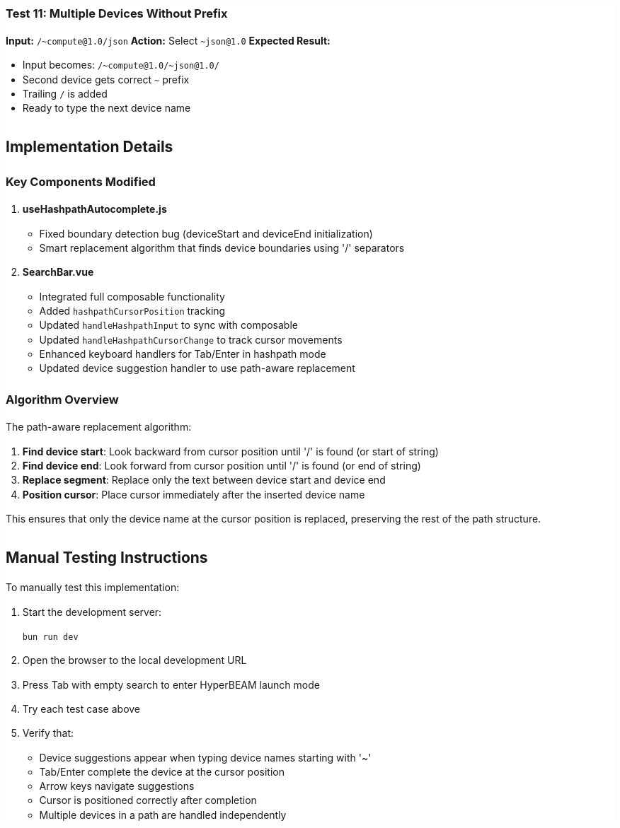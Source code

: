 ### Test 11: Multiple Devices Without Prefix
**Input:** `/~compute@1.0/json`
**Action:** Select `~json@1.0`
**Expected Result:**
- Input becomes: `/~compute@1.0/~json@1.0/`
- Second device gets correct `~` prefix
- Trailing `/` is added
- Ready to type the next device name

## Implementation Details

### Key Components Modified

1. **useHashpathAutocomplete.js**
   - Fixed boundary detection bug (deviceStart and deviceEnd initialization)
   - Smart replacement algorithm that finds device boundaries using '/' separators

2. **SearchBar.vue**
   - Integrated full composable functionality
   - Added `hashpathCursorPosition` tracking
   - Updated `handleHashpathInput` to sync with composable
   - Updated `handleHashpathCursorChange` to track cursor movements
   - Enhanced keyboard handlers for Tab/Enter in hashpath mode
   - Updated device suggestion handler to use path-aware replacement

### Algorithm Overview

The path-aware replacement algorithm:

1. **Find device start**: Look backward from cursor position until '/' is found (or start of string)
2. **Find device end**: Look forward from cursor position until '/' is found (or end of string)
3. **Replace segment**: Replace only the text between device start and device end
4. **Position cursor**: Place cursor immediately after the inserted device name

This ensures that only the device name at the cursor position is replaced, preserving the rest of the path structure.

## Manual Testing Instructions

To manually test this implementation:

1. Start the development server:
   ```bash
   bun run dev
   ```

2. Open the browser to the local development URL

3. Press Tab with empty search to enter HyperBEAM launch mode

4. Try each test case above

5. Verify that:
   - Device suggestions appear when typing device names starting with '~'
   - Tab/Enter complete the device at the cursor position
   - Arrow keys navigate suggestions
   - Cursor is positioned correctly after completion
   - Multiple devices in a path are handled independently
